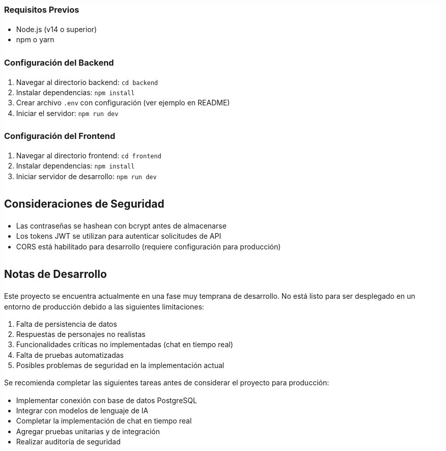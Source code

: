 ### Requisitos Previos
- Node.js (v14 o superior)
- npm o yarn

### Configuración del Backend
1. Navegar al directorio backend: `cd backend`
2. Instalar dependencias: `npm install`
3. Crear archivo `.env` con configuración (ver ejemplo en README)
4. Iniciar el servidor: `npm run dev`

### Configuración del Frontend
1. Navegar al directorio frontend: `cd frontend`
2. Instalar dependencias: `npm install`
3. Iniciar servidor de desarrollo: `npm run dev`

## Consideraciones de Seguridad

- Las contraseñas se hashean con bcrypt antes de almacenarse
- Los tokens JWT se utilizan para autenticar solicitudes de API
- CORS está habilitado para desarrollo (requiere configuración para producción)

## Notas de Desarrollo

Este proyecto se encuentra actualmente en una fase muy temprana de desarrollo. No está listo para ser desplegado en un entorno de producción debido a las siguientes limitaciones:

1. Falta de persistencia de datos
2. Respuestas de personajes no realistas
3. Funcionalidades críticas no implementadas (chat en tiempo real)
4. Falta de pruebas automatizadas
5. Posibles problemas de seguridad en la implementación actual

Se recomienda completar las siguientes tareas antes de considerar el proyecto para producción:
- Implementar conexión con base de datos PostgreSQL
- Integrar con modelos de lenguaje de IA
- Completar la implementación de chat en tiempo real
- Agregar pruebas unitarias y de integración
- Realizar auditoría de seguridad